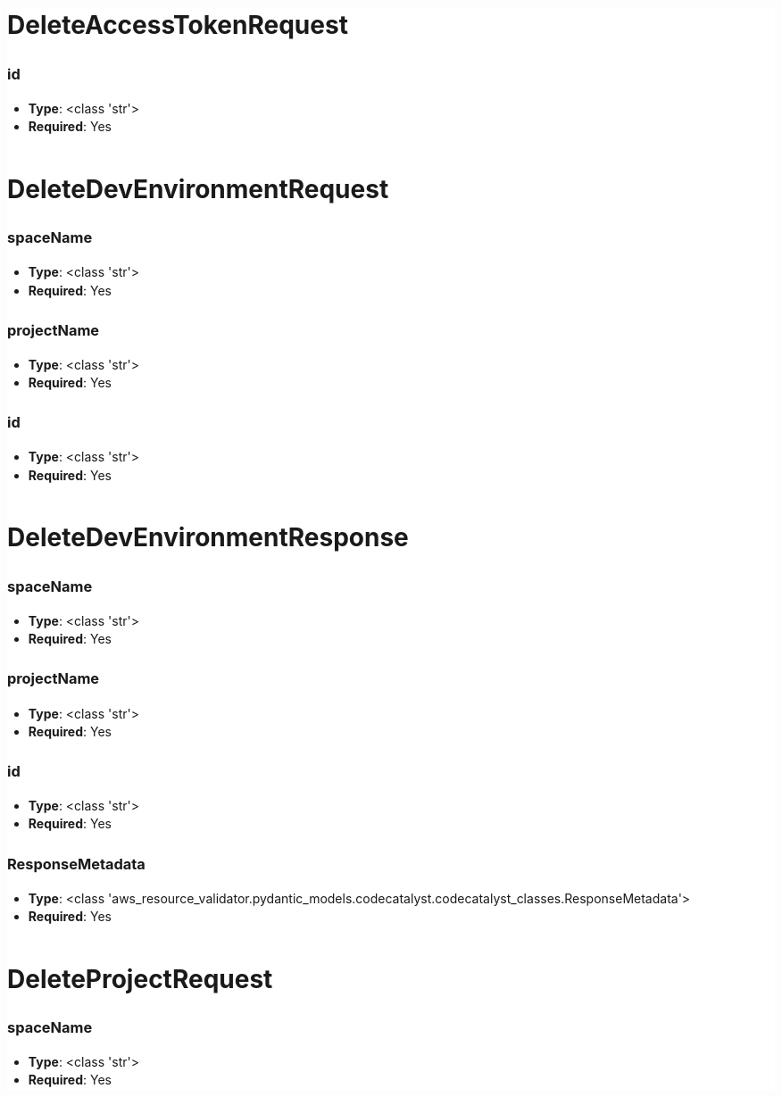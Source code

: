 
# DeleteAccessTokenRequest

### id
- **Type**: <class 'str'>
- **Required**: Yes


# DeleteDevEnvironmentRequest

### spaceName
- **Type**: <class 'str'>
- **Required**: Yes

### projectName
- **Type**: <class 'str'>
- **Required**: Yes

### id
- **Type**: <class 'str'>
- **Required**: Yes


# DeleteDevEnvironmentResponse

### spaceName
- **Type**: <class 'str'>
- **Required**: Yes

### projectName
- **Type**: <class 'str'>
- **Required**: Yes

### id
- **Type**: <class 'str'>
- **Required**: Yes

### ResponseMetadata
- **Type**: <class 'aws_resource_validator.pydantic_models.codecatalyst.codecatalyst_classes.ResponseMetadata'>
- **Required**: Yes


# DeleteProjectRequest

### spaceName
- **Type**: <class 'str'>
- **Required**: Yes
